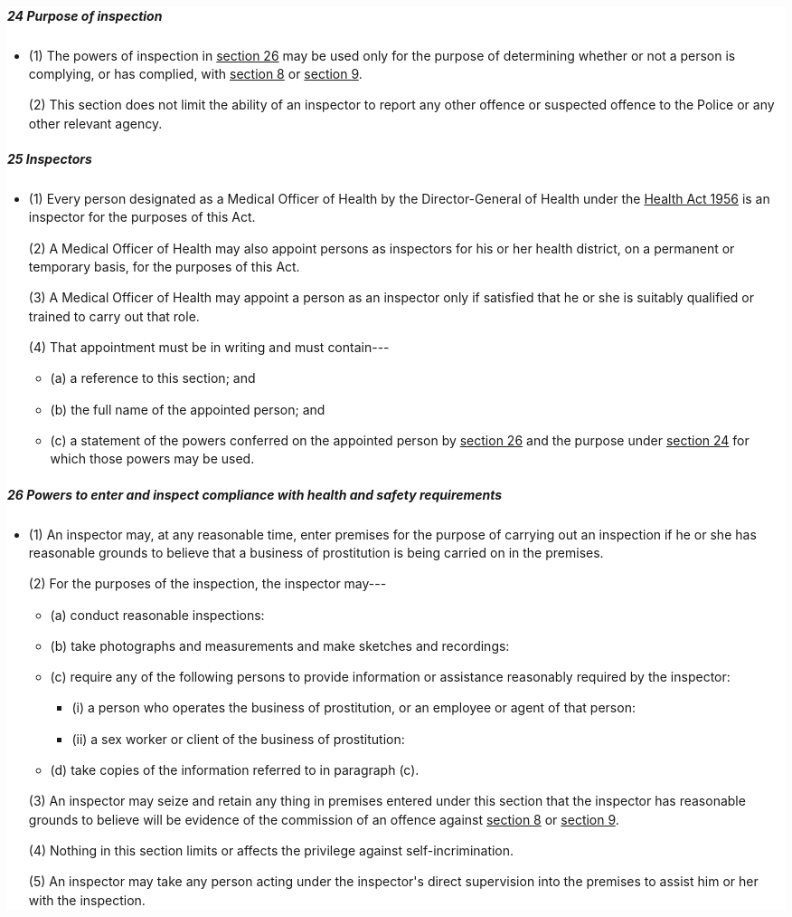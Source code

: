 ##### 24 Purpose of inspection
    
*   (1) The powers of inspection in [section 26][38] may be used only for the purpose of determining whether or not a person is complying, or has complied, with [section 8][12] or [section 9][13].
    
    (2) This section does not limit the ability of an inspector to report any other offence or suspected offence to the Police or any other relevant agency.

##### 25 Inspectors
    
*   (1) Every person designated as a Medical Officer of Health by the Director-General of Health under the [Health Act 1956][91] is an inspector for the purposes of this Act.
    
    (2) A Medical Officer of Health may also appoint persons as inspectors for his or her health district, on a permanent or temporary basis, for the purposes of this Act.
    
    (3) A Medical Officer of Health may appoint a person as an inspector only if satisfied that he or she is suitably qualified or trained to carry out that role.
    
    (4) That appointment must be in writing and must contain---
        
    *   (a) a reference to this section; and
    
    *   (b) the full name of the appointed person; and
    
    *   (c) a statement of the powers conferred on the appointed person by [section 26][38] and the purpose under [section 24][36] for which those powers may be used.
    
    

##### 26 Powers to enter and inspect compliance with health and safety requirements
    
*   (1) An inspector may, at any reasonable time, enter premises for the purpose of carrying out an inspection if he or she has reasonable grounds to believe that a business of prostitution is being carried on in the premises.
    
    (2) For the purposes of the inspection, the inspector may---
        
    *   (a) conduct reasonable inspections:
    
    *   (b) take photographs and measurements and make sketches and recordings:
    
    *   (c) require any of the following persons to provide information or assistance reasonably required by the inspector:
            
        *   (i) a person who operates the business of prostitution, or an employee or agent of that person:
        
        *   (ii) a sex worker or client of the business of prostitution:
        
        
    
    *   (d) take copies of the information referred to in paragraph (c).
    
    (3) An inspector may seize and retain any thing in premises entered under this section that the inspector has reasonable grounds to believe will be evidence of the commission of an offence against [section 8][12] or [section 9][13].
    
    (4) Nothing in this section limits or affects the privilege against self-incrimination.
    
    (5) An inspector may take any person acting under the inspector's direct supervision into the premises to assist him or her with the inspection.


[0]: http://www.legislation.govt.nz/act/public/2003/0028/latest/link.aspx?id=DLM195466
[1]: http://www.legislation.govt.nz/act/public/2003/0028/latest/whole.html#DLM197818
[2]: http://www.legislation.govt.nz/act/public/2003/0028/latest/whole.html#DLM197819
[3]: http://www.legislation.govt.nz/act/public/2003/0028/latest/whole.html#DLM197820
[4]: http://www.legislation.govt.nz/act/public/2003/0028/latest/whole.html#DLM197821
[5]: http://www.legislation.govt.nz/act/public/2003/0028/latest/whole.html#DLM197822
[6]: http://www.legislation.govt.nz/act/public/2003/0028/latest/whole.html#DLM197847
[7]: http://www.legislation.govt.nz/act/public/2003/0028/latest/whole.html#DLM197849
[8]: http://www.legislation.govt.nz/act/public/2003/0028/latest/whole.html#DLM197850
[9]: http://www.legislation.govt.nz/act/public/2003/0028/latest/whole.html#DLM197851
[10]: http://www.legislation.govt.nz/act/public/2003/0028/latest/whole.html#DLM197852
[11]: http://www.legislation.govt.nz/act/public/2003/0028/latest/whole.html#DLM197853
[12]: http://www.legislation.govt.nz/act/public/2003/0028/latest/whole.html#DLM197854
[13]: http://www.legislation.govt.nz/act/public/2003/0028/latest/whole.html#DLM197855
[14]: http://www.legislation.govt.nz/act/public/2003/0028/latest/whole.html#DLM197856
[15]: http://www.legislation.govt.nz/act/public/2003/0028/latest/whole.html#DLM197857
[16]: http://www.legislation.govt.nz/act/public/2003/0028/latest/whole.html#DLM197858
[17]: http://www.legislation.govt.nz/act/public/2003/0028/latest/whole.html#DLM197859
[18]: http://www.legislation.govt.nz/act/public/2003/0028/latest/whole.html#DLM197860
[19]: http://www.legislation.govt.nz/act/public/2003/0028/latest/whole.html#DLM197861
[20]: http://www.legislation.govt.nz/act/public/2003/0028/latest/whole.html#DLM197862
[21]: http://www.legislation.govt.nz/act/public/2003/0028/latest/whole.html#DLM197863
[22]: http://www.legislation.govt.nz/act/public/2003/0028/latest/whole.html#DLM197864
[23]: http://www.legislation.govt.nz/act/public/2003/0028/latest/whole.html#DLM197865
[24]: http://www.legislation.govt.nz/act/public/2003/0028/latest/whole.html#DLM197866
[25]: http://www.legislation.govt.nz/act/public/2003/0028/latest/whole.html#DLM197867
[26]: http://www.legislation.govt.nz/act/public/2003/0028/latest/whole.html#DLM197868
[27]: http://www.legislation.govt.nz/act/public/2003/0028/latest/whole.html#DLM197869
[28]: http://www.legislation.govt.nz/act/public/2003/0028/latest/whole.html#DLM197870
[29]: http://www.legislation.govt.nz/act/public/2003/0028/latest/whole.html#DLM197871
[30]: http://www.legislation.govt.nz/act/public/2003/0028/latest/whole.html#DLM197872
[31]: http://www.legislation.govt.nz/act/public/2003/0028/latest/whole.html#DLM197873
[32]: http://www.legislation.govt.nz/act/public/2003/0028/latest/whole.html#DLM197874
[33]: http://www.legislation.govt.nz/act/public/2003/0028/latest/whole.html#DLM197875
[34]: http://www.legislation.govt.nz/act/public/2003/0028/latest/whole.html#DLM197876
[35]: http://www.legislation.govt.nz/act/public/2003/0028/latest/whole.html#DLM197877
[36]: http://www.legislation.govt.nz/act/public/2003/0028/latest/whole.html#DLM197878
[37]: http://www.legislation.govt.nz/act/public/2003/0028/latest/whole.html#DLM197879
[38]: http://www.legislation.govt.nz/act/public/2003/0028/latest/whole.html#DLM197880
[39]: http://www.legislation.govt.nz/act/public/2003/0028/latest/whole.html#DLM197881
[40]: http://www.legislation.govt.nz/act/public/2003/0028/latest/whole.html#DLM197882
[41]: http://www.legislation.govt.nz/act/public/2003/0028/latest/whole.html#DLM197883
[42]: http://www.legislation.govt.nz/act/public/2003/0028/latest/whole.html#DLM197884
[43]: http://www.legislation.govt.nz/act/public/2003/0028/latest/whole.html#DLM197885
[44]: http://www.legislation.govt.nz/act/public/2003/0028/latest/whole.html#DLM197886
[45]: http://www.legislation.govt.nz/act/public/2003/0028/latest/whole.html#DLM197887
[46]: http://www.legislation.govt.nz/act/public/2003/0028/latest/whole.html#DLM197888
[47]: http://www.legislation.govt.nz/act/public/2003/0028/latest/whole.html#DLM197889
[48]: http://www.legislation.govt.nz/act/public/2003/0028/latest/whole.html#DLM197890
[49]: http://www.legislation.govt.nz/act/public/2003/0028/latest/whole.html#DLM197891
[50]: http://www.legislation.govt.nz/act/public/2003/0028/latest/whole.html#DLM197892
[51]: http://www.legislation.govt.nz/act/public/2003/0028/latest/whole.html#DLM197894
[52]: http://www.legislation.govt.nz/act/public/2003/0028/latest/whole.html#DLM197895
[53]: http://www.legislation.govt.nz/act/public/2003/0028/latest/whole.html#DLM197896
[54]: http://www.legislation.govt.nz/act/public/2003/0028/latest/whole.html#DLM197897
[55]: http://www.legislation.govt.nz/act/public/2003/0028/latest/whole.html#DLM197898
[56]: http://www.legislation.govt.nz/act/public/2003/0028/latest/whole.html#DLM197899
[57]: http://www.legislation.govt.nz/act/public/2003/0028/latest/whole.html#DLM198300
[58]: http://www.legislation.govt.nz/act/public/2003/0028/latest/whole.html#DLM198301
[59]: http://www.legislation.govt.nz/act/public/2003/0028/latest/whole.html#DLM198302
[60]: http://www.legislation.govt.nz/act/public/2003/0028/latest/whole.html#DLM198303
[61]: http://www.legislation.govt.nz/act/public/2003/0028/latest/whole.html#DLM198304
[62]: http://www.legislation.govt.nz/act/public/2003/0028/latest/whole.html#DLM198305
[63]: http://www.legislation.govt.nz/act/public/2003/0028/latest/whole.html#DLM198306
[64]: http://www.legislation.govt.nz/act/public/2003/0028/latest/whole.html#DLM198307
[65]: http://www.legislation.govt.nz/act/public/2003/0028/latest/whole.html#DLM198308
[66]: http://www.legislation.govt.nz/act/public/2003/0028/latest/whole.html#DLM198309
[67]: http://www.legislation.govt.nz/act/public/2003/0028/latest/whole.html#DLM198310
[68]: http://www.legislation.govt.nz/act/public/2003/0028/latest/whole.html#DLM198311
[69]: http://www.legislation.govt.nz/act/public/2003/0028/latest/whole.html#DLM198312
[70]: http://www.legislation.govt.nz/act/public/2003/0028/latest/whole.html#DLM198313
[71]: http://www.legislation.govt.nz/act/public/2003/0028/latest/link.aspx?id=DLM170881
[72]: http://www.legislation.govt.nz/act/public/2003/0028/latest/link.aspx?id=DLM278828
[73]: http://www.legislation.govt.nz/act/public/2003/0028/latest/link.aspx?id=DLM172973
[74]: http://www.legislation.govt.nz/act/public/2003/0028/latest/link.aspx?id=DLM174008
[75]: http://www.legislation.govt.nz/act/public/2003/0028/latest/link.aspx?id=DLM172978
[76]: http://www.legislation.govt.nz/act/public/2003/0028/latest/link.aspx?id=DLM170872
[77]: http://www.legislation.govt.nz/act/public/2003/0028/latest/link.aspx?id=DLM173401
[78]: http://www.legislation.govt.nz/act/public/2003/0028/latest/link.aspx?id=DLM224791
[79]: http://www.legislation.govt.nz/act/public/2003/0028/latest/link.aspx?id=DLM172979
[80]: http://www.legislation.govt.nz/act/public/2003/0028/latest/link.aspx?id=DLM230264
[81]: http://www.legislation.govt.nz/act/public/2003/0028/latest/link.aspx?id=DLM234363
[82]: http://www.legislation.govt.nz/act/public/2003/0028/latest/link.aspx?id=DLM234810
[83]: http://www.legislation.govt.nz/act/public/2003/0028/latest/link.aspx?id=DLM436100
[84]: http://www.legislation.govt.nz/act/public/2003/0028/latest/link.aspx?id=DLM359106
[85]: http://www.legislation.govt.nz/act/public/2003/0028/latest/link.aspx?id=DLM99493
[86]: http://www.legislation.govt.nz/act/public/2003/0028/latest/link.aspx?id=DLM1440300
[87]: http://www.legislation.govt.nz/act/public/2003/0028/latest/link.aspx?id=DLM1440844
[88]: http://www.legislation.govt.nz/act/public/2003/0028/latest/link.aspx?id=DLM1440847
[89]: http://www.legislation.govt.nz/act/public/2003/0028/latest/link.aspx?id=DLM108017
[90]: http://www.legislation.govt.nz/act/public/2003/0028/latest/link.aspx?id=DLM1441347
[91]: http://www.legislation.govt.nz/act/public/2003/0028/latest/link.aspx?id=DLM305839
[92]: http://www.legislation.govt.nz/act/public/2003/0028/latest/link.aspx?id=DLM1102349
[93]: http://www.legislation.govt.nz/act/public/2003/0028/latest/link.aspx?id=DLM314018
[94]: http://www.legislation.govt.nz/act/public/2003/0028/latest/link.aspx?id=DLM2136542
[95]: http://www.legislation.govt.nz/act/public/2003/0028/latest/link.aspx?id=DLM2136770
[96]: http://www.legislation.govt.nz/act/public/2003/0028/latest/link.aspx?id=DLM2137057
[97]: http://www.legislation.govt.nz/act/public/2003/0028/latest/link.aspx?id=DLM327381
[98]: http://www.legislation.govt.nz/act/public/2003/0028/latest/link.aspx?id=DLM328596
[99]: http://www.legislation.govt.nz/act/public/2003/0028/latest/link.aspx?id=DLM329049
[100]: http://www.legislation.govt.nz/act/public/2003/0028/latest/link.aspx?id=DLM329288
[101]: http://www.legislation.govt.nz/act/public/2003/0028/latest/link.aspx?id=DLM330250
[102]: http://www.legislation.govt.nz/act/public/2003/0028/latest/link.aspx?id=DLM330448
[103]: http://www.legislation.govt.nz/act/public/2003/0028/latest/link.aspx?id=DLM72621
[104]: http://www.legislation.govt.nz/act/public/2003/0028/latest/link.aspx?id=DLM436222
[105]: http://www.legislation.govt.nz/act/public/2003/0028/latest/link.aspx?id=DLM436264
[106]: http://www.legislation.govt.nz/act/public/2003/0028/latest/link.aspx?id=DLM436279
[107]: http://www.legislation.govt.nz/act/public/2003/0028/latest/link.aspx?id=DLM436281
[108]: http://www.legislation.govt.nz/act/public/2003/0028/latest/link.aspx?id=DLM436285
[109]: http://www.legislation.govt.nz/act/public/2003/0028/latest/link.aspx?id=DLM356263
[110]: http://www.legislation.govt.nz/act/public/2003/0028/latest/link.aspx?id=DLM264952
[111]: http://www.legislation.govt.nz/act/public/2003/0028/latest/whole.html#DLM198314
[112]: http://www.legislation.govt.nz/act/public/2003/0028/latest/whole.html#DLM198320
[113]: http://www.legislation.govt.nz/act/public/2003/0028/latest/link.aspx?id=DLM329284
[114]: http://www.legislation.govt.nz/act/public/2003/0028/latest/link.aspx?id=DLM244497
[115]: http://www.legislation.govt.nz/act/public/2003/0028/latest/link.aspx?id=DLM53585
[116]: http://www.legislation.govt.nz/act/public/2003/0028/latest/link.aspx?id=DLM314308
[117]: http://www.legislation.govt.nz/act/public/2003/0028/latest/link.aspx?id=DLM119180
[118]: http://www.legislation.govt.nz/act/public/2003/0028/latest/link.aspx?id=DLM2136500
[119]: http://www.legislation.govt.nz/act/public/2003/0028/latest/link.aspx?id=DLM4686448
[120]: http://www.pco.parliament.govt.nz/reprints/
[121]: http://www.legislation.govt.nz/act/public/2003/0028/latest/link.aspx?id=DLM195439
[122]: http://www.pco.parliament.govt.nz/editorial-conventions/
[123]: http://www.legislation.govt.nz/act/public/2003/0028/latest/link.aspx?id=DLM195468
[124]: http://www.legislation.govt.nz/act/public/2003/0028/latest/link.aspx?id=DLM195470